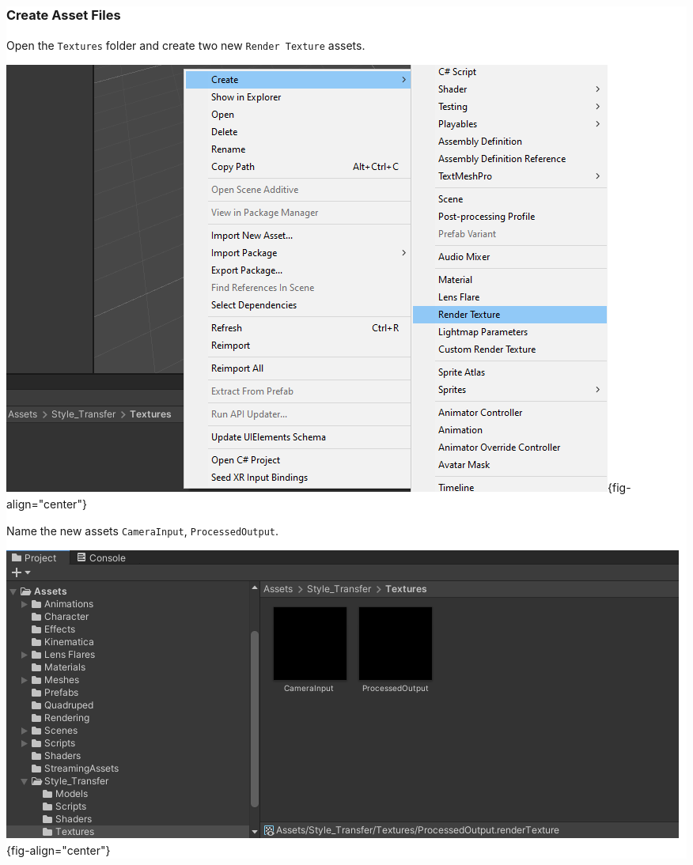 ### Create  Asset Files

Open the `Textures` folder and create two new `Render Texture` assets. 

![](./images/create_renderTexture.png){fig-align="center"}

Name the new assets `CameraInput`, `ProcessedOutput`.

![](./images/new_renderTexture_assets_2.png){fig-align="center"}
